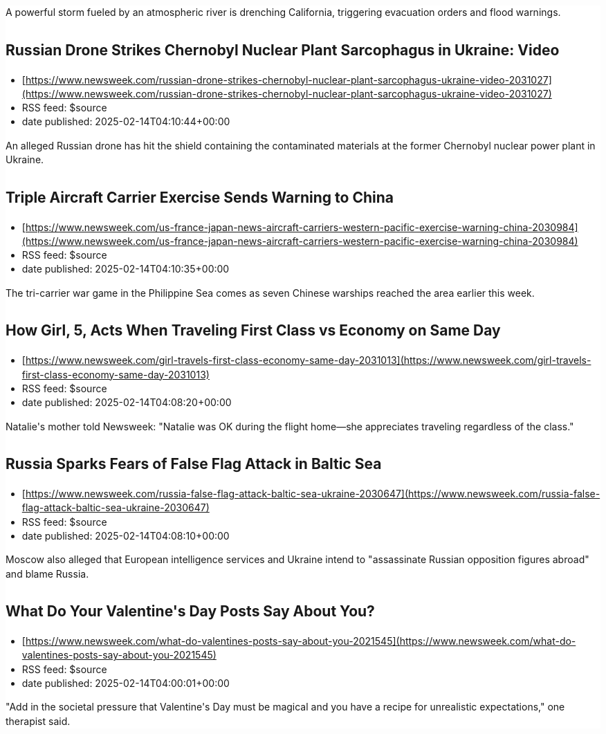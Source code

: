 A powerful storm fueled by an atmospheric river is drenching California, triggering evacuation orders and flood warnings.

## Russian Drone Strikes Chernobyl Nuclear Plant Sarcophagus in Ukraine: Video
 - [https://www.newsweek.com/russian-drone-strikes-chernobyl-nuclear-plant-sarcophagus-ukraine-video-2031027](https://www.newsweek.com/russian-drone-strikes-chernobyl-nuclear-plant-sarcophagus-ukraine-video-2031027)
 - RSS feed: $source
 - date published: 2025-02-14T04:10:44+00:00

An alleged Russian drone has hit the shield containing the contaminated materials at the former Chernobyl nuclear power plant in Ukraine.

## Triple Aircraft Carrier Exercise Sends Warning to China
 - [https://www.newsweek.com/us-france-japan-news-aircraft-carriers-western-pacific-exercise-warning-china-2030984](https://www.newsweek.com/us-france-japan-news-aircraft-carriers-western-pacific-exercise-warning-china-2030984)
 - RSS feed: $source
 - date published: 2025-02-14T04:10:35+00:00

The tri-carrier war game in the Philippine Sea comes as seven Chinese warships reached the area earlier this week.

## How Girl, 5, Acts When Traveling First Class vs Economy on Same Day
 - [https://www.newsweek.com/girl-travels-first-class-economy-same-day-2031013](https://www.newsweek.com/girl-travels-first-class-economy-same-day-2031013)
 - RSS feed: $source
 - date published: 2025-02-14T04:08:20+00:00

Natalie's mother told Newsweek: "Natalie was OK during the flight home—she appreciates traveling regardless of the class."

## Russia Sparks Fears of False Flag Attack in Baltic Sea
 - [https://www.newsweek.com/russia-false-flag-attack-baltic-sea-ukraine-2030647](https://www.newsweek.com/russia-false-flag-attack-baltic-sea-ukraine-2030647)
 - RSS feed: $source
 - date published: 2025-02-14T04:08:10+00:00

Moscow also alleged that European intelligence services and Ukraine intend to "assassinate Russian opposition figures abroad" and blame Russia.

## What Do Your Valentine's Day Posts Say About You?
 - [https://www.newsweek.com/what-do-valentines-posts-say-about-you-2021545](https://www.newsweek.com/what-do-valentines-posts-say-about-you-2021545)
 - RSS feed: $source
 - date published: 2025-02-14T04:00:01+00:00

"Add in the societal pressure that Valentine's Day must be magical and you have a recipe for unrealistic expectations," one therapist said.
